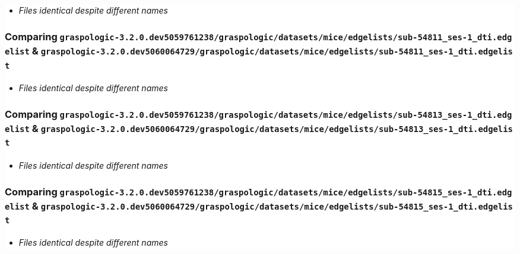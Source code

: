  * *Files identical despite different names*

### Comparing `graspologic-3.2.0.dev5059761238/graspologic/datasets/mice/edgelists/sub-54811_ses-1_dti.edgelist` & `graspologic-3.2.0.dev5060064729/graspologic/datasets/mice/edgelists/sub-54811_ses-1_dti.edgelist`

 * *Files identical despite different names*

### Comparing `graspologic-3.2.0.dev5059761238/graspologic/datasets/mice/edgelists/sub-54813_ses-1_dti.edgelist` & `graspologic-3.2.0.dev5060064729/graspologic/datasets/mice/edgelists/sub-54813_ses-1_dti.edgelist`

 * *Files identical despite different names*

### Comparing `graspologic-3.2.0.dev5059761238/graspologic/datasets/mice/edgelists/sub-54815_ses-1_dti.edgelist` & `graspologic-3.2.0.dev5060064729/graspologic/datasets/mice/edgelists/sub-54815_ses-1_dti.edgelist`

 * *Files identical despite different names*

